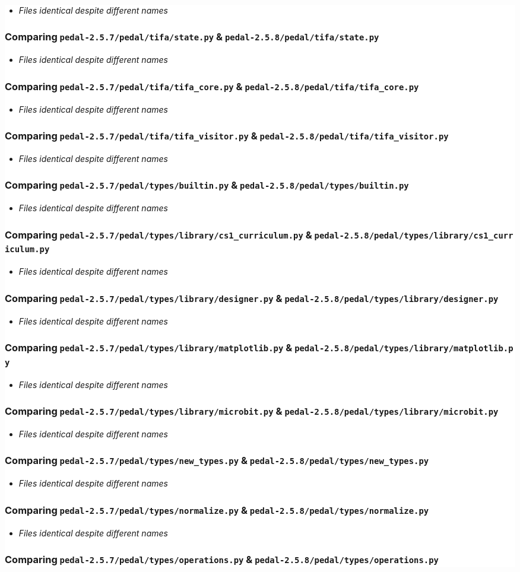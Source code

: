  * *Files identical despite different names*

### Comparing `pedal-2.5.7/pedal/tifa/state.py` & `pedal-2.5.8/pedal/tifa/state.py`

 * *Files identical despite different names*

### Comparing `pedal-2.5.7/pedal/tifa/tifa_core.py` & `pedal-2.5.8/pedal/tifa/tifa_core.py`

 * *Files identical despite different names*

### Comparing `pedal-2.5.7/pedal/tifa/tifa_visitor.py` & `pedal-2.5.8/pedal/tifa/tifa_visitor.py`

 * *Files identical despite different names*

### Comparing `pedal-2.5.7/pedal/types/builtin.py` & `pedal-2.5.8/pedal/types/builtin.py`

 * *Files identical despite different names*

### Comparing `pedal-2.5.7/pedal/types/library/cs1_curriculum.py` & `pedal-2.5.8/pedal/types/library/cs1_curriculum.py`

 * *Files identical despite different names*

### Comparing `pedal-2.5.7/pedal/types/library/designer.py` & `pedal-2.5.8/pedal/types/library/designer.py`

 * *Files identical despite different names*

### Comparing `pedal-2.5.7/pedal/types/library/matplotlib.py` & `pedal-2.5.8/pedal/types/library/matplotlib.py`

 * *Files identical despite different names*

### Comparing `pedal-2.5.7/pedal/types/library/microbit.py` & `pedal-2.5.8/pedal/types/library/microbit.py`

 * *Files identical despite different names*

### Comparing `pedal-2.5.7/pedal/types/new_types.py` & `pedal-2.5.8/pedal/types/new_types.py`

 * *Files identical despite different names*

### Comparing `pedal-2.5.7/pedal/types/normalize.py` & `pedal-2.5.8/pedal/types/normalize.py`

 * *Files identical despite different names*

### Comparing `pedal-2.5.7/pedal/types/operations.py` & `pedal-2.5.8/pedal/types/operations.py`
